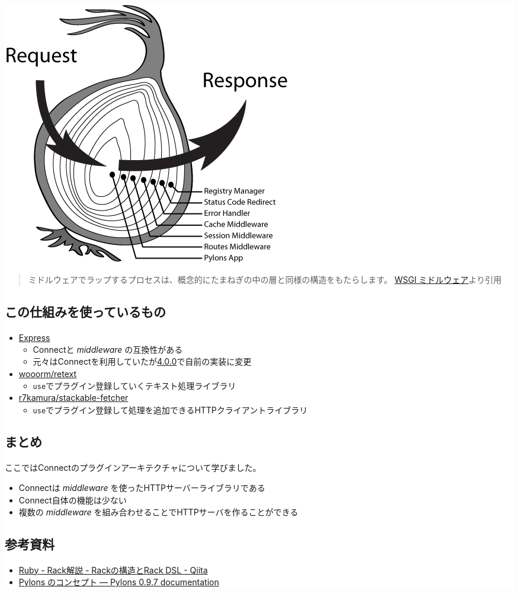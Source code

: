 ![pylons_as_onion](img/pylons_as_onion.png)

> ミドルウェアでラップするプロセスは、概念的にたまねぎの中の層と同様の構造をもたらします。
> [WSGI ミドルウェア](http://docs.pylonsproject.org/projects/pylons-webframework/en/v1.0.1rc1/concepts.html#wsgi-middleware "WSGI ミドルウェア")より引用


## この仕組みを使っているもの

- [Express](http://expressjs.com/ "Express")
    - Connectと _middleware_ の互換性がある
    - 元々はConnectを利用していたが[4.0.0](https://github.com/strongloop/express/blob/4.0.0/History.md "4.0.0")で自前の実装に変更
- [wooorm/retext](https://github.com/wooorm/retext "wooorm/retext")
    - `use`でプラグイン登録していくテキスト処理ライブラリ
- [r7kamura/stackable-fetcher](https://github.com/r7kamura/stackable-fetcher "r7kamura/stackable-fetcher")
    - `use`でプラグイン登録して処理を追加できるHTTPクライアントライブラリ

## まとめ

ここではConnectのプラグインアーキテクチャについて学びました。

- Connectは _middleware_ を使ったHTTPサーバーライブラリである
- Connect自体の機能は少ない
- 複数の _middleware_ を組み合わせることでHTTPサーバを作ることができる

## 参考資料

- [Ruby - Rack解説 - Rackの構造とRack DSL - Qiita](http://qiita.com/higuma/items/838f4f58bc4a0645950a#2-5)
- [Pylons のコンセプト — Pylons 0.9.7 documentation](http://docs.pylonsproject.org/projects/pylons-webframework/en/v1.0.1rc1/concepts.html)
